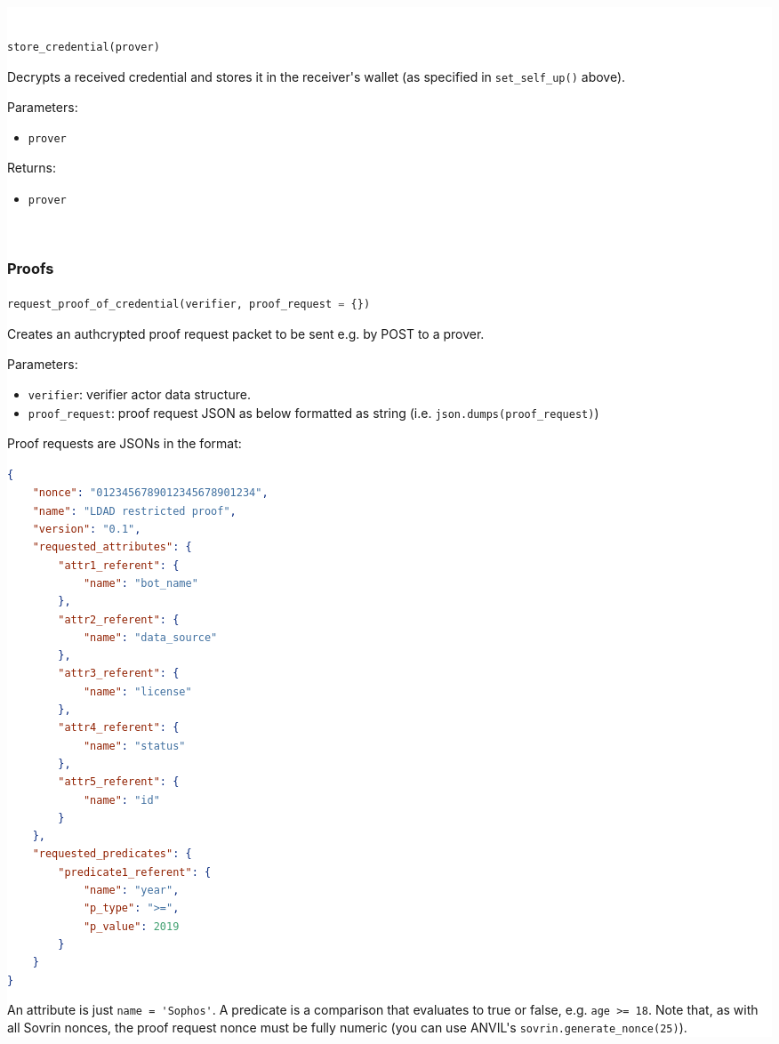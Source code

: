 <br>

```python
store_credential(prover)
```
Decrypts a received credential and stores it in the receiver's wallet (as specified in `set_self_up()` above).

Parameters:
- `prover`

Returns:
- `prover`

<br>

### Proofs

```python
request_proof_of_credential(verifier, proof_request = {})
```
Creates an authcrypted proof request packet to be sent e.g. by POST to a prover.

Parameters:
- `verifier`: verifier actor data structure.
- `proof_request`: proof request JSON as below formatted as string (i.e. `json.dumps(proof_request)`)

Proof requests are JSONs in the format:
```JSON
{
    "nonce": "0123456789012345678901234",
    "name": "LDAD restricted proof",
    "version": "0.1",
    "requested_attributes": {
        "attr1_referent": {
            "name": "bot_name"
        },
        "attr2_referent": {
            "name": "data_source"
        },
        "attr3_referent": {
            "name": "license"
        },
        "attr4_referent": {
            "name": "status"
        },
        "attr5_referent": {
            "name": "id"
        }
    },
    "requested_predicates": {
        "predicate1_referent": {
            "name": "year",
            "p_type": ">=",
            "p_value": 2019
        }
    }
}
```
An attribute is just `name = 'Sophos'`. A predicate is a comparison that evaluates to true or false, e.g. `age >= 18`. Note that, as with all Sovrin nonces, the proof request nonce must be fully numeric (you can use ANVIL's `sovrin.generate_nonce(25)`).

